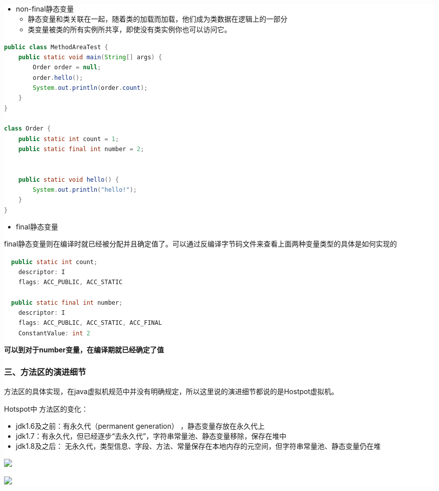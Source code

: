 - non-final静态变量
  * 静态变量和类关联在一起，随着类的加载而加载，他们成为类数据在逻辑上的一部分
  * 类变量被类的所有实例所共享，即使没有类实例你也可以访问它。

```java
public class MethodAreaTest {
    public static void main(String[] args) {
        Order order = null;
        order.hello();
        System.out.println(order.count);
    }
}

class Order {
    public static int count = 1;
    public static final int number = 2;


    public static void hello() {
        System.out.println("hello!");
    }
}
```

- final静态变量

final静态变量则在编译时就已经被分配并且确定值了。可以通过反编译字节码文件来查看上面两种变量类型的具体是如何实现的

```java
  public static int count;
    descriptor: I
    flags: ACC_PUBLIC, ACC_STATIC

  public static final int number;
    descriptor: I
    flags: ACC_PUBLIC, ACC_STATIC, ACC_FINAL
    ConstantValue: int 2
```

**可以到对于number变量，在编译期就已经确定了值**

### 三、方法区的演进细节

方法区的具体实现，在java虚拟机规范中并没有明确规定，所以这里说的演进细节都说的是Hostpot虚拟机。

Hotspot中 方法区的变化：

* jdk1.6及之前：有永久代（permanent generation） ，静态变量存放在永久代上
* jdk1.7：有永久代，但已经逐步“去永久代”，字符串常量池、静态变量移除，保存在堆中
* jdk1.8及之后： 无永久代，类型信息、字段、方法、常量保存在本地内存的元空间，但字符串常量池、静态变量仍在堆

![](http://cdn.noteblogs.cn/35.png)

![](http://cdn.noteblogs.cn/36.png)
